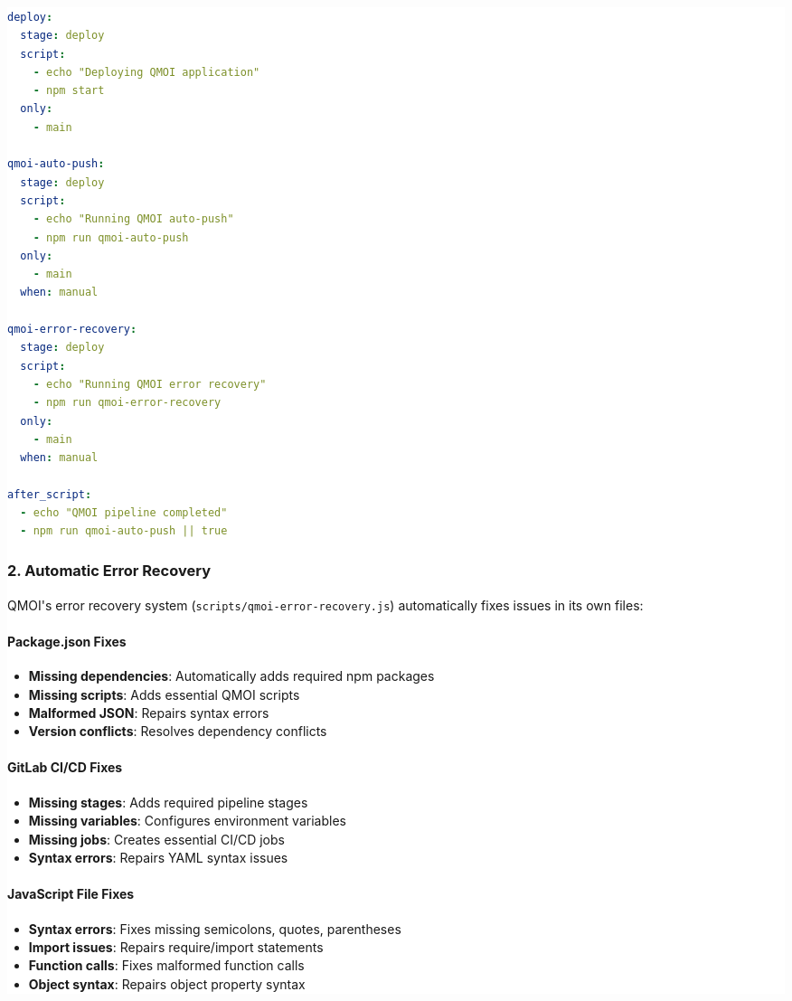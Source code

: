 ```yaml
deploy:
  stage: deploy
  script:
    - echo "Deploying QMOI application"
    - npm start
  only:
    - main

qmoi-auto-push:
  stage: deploy
  script:
    - echo "Running QMOI auto-push"
    - npm run qmoi-auto-push
  only:
    - main
  when: manual

qmoi-error-recovery:
  stage: deploy
  script:
    - echo "Running QMOI error recovery"
    - npm run qmoi-error-recovery
  only:
    - main
  when: manual

after_script:
  - echo "QMOI pipeline completed"
  - npm run qmoi-auto-push || true
```

### 2. Automatic Error Recovery

QMOI's error recovery system (`scripts/qmoi-error-recovery.js`) automatically fixes issues in its own files:

#### Package.json Fixes
- **Missing dependencies**: Automatically adds required npm packages
- **Missing scripts**: Adds essential QMOI scripts
- **Malformed JSON**: Repairs syntax errors
- **Version conflicts**: Resolves dependency conflicts

#### GitLab CI/CD Fixes
- **Missing stages**: Adds required pipeline stages
- **Missing variables**: Configures environment variables
- **Missing jobs**: Creates essential CI/CD jobs
- **Syntax errors**: Repairs YAML syntax issues

#### JavaScript File Fixes
- **Syntax errors**: Fixes missing semicolons, quotes, parentheses
- **Import issues**: Repairs require/import statements
- **Function calls**: Fixes malformed function calls
- **Object syntax**: Repairs object property syntax
